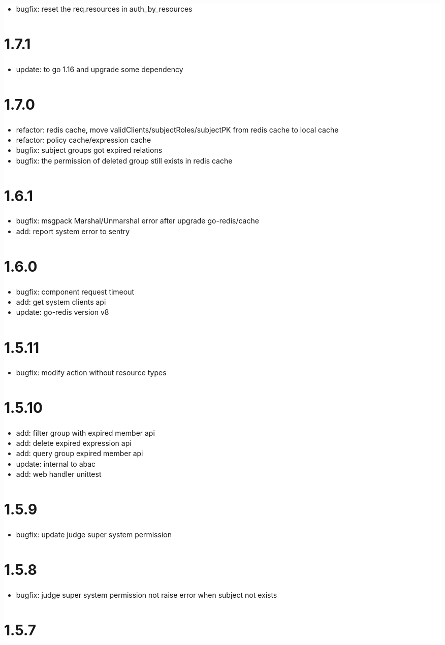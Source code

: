 - bugfix: reset the req.resources in auth_by_resources

# 1.7.1

- update: to go 1.16 and upgrade some dependency


# 1.7.0

- refactor: redis cache, move validClients/subjectRoles/subjectPK from redis cache to local cache
- refactor: policy cache/expression cache
- bugfix: subject groups got expired relations
- bugfix: the permission of deleted group still exists in redis cache

# 1.6.1

- bugfix: msgpack Marshal/Unmarshal error after upgrade go-redis/cache
- add: report system error to sentry

# 1.6.0

- bugfix: component request timeout
- add: get system clients api
- update: go-redis version v8

# 1.5.11

- bugfix: modify action without resource types

# 1.5.10

- add: filter group with expired member api
- add: delete expired expression api
- add: query group expired member api
- update: internal to abac
- add: web handler unittest

# 1.5.9

- bugfix: update judge super system permission

# 1.5.8

- bugfix: judge super system permission not raise error when subject not exists

# 1.5.7
